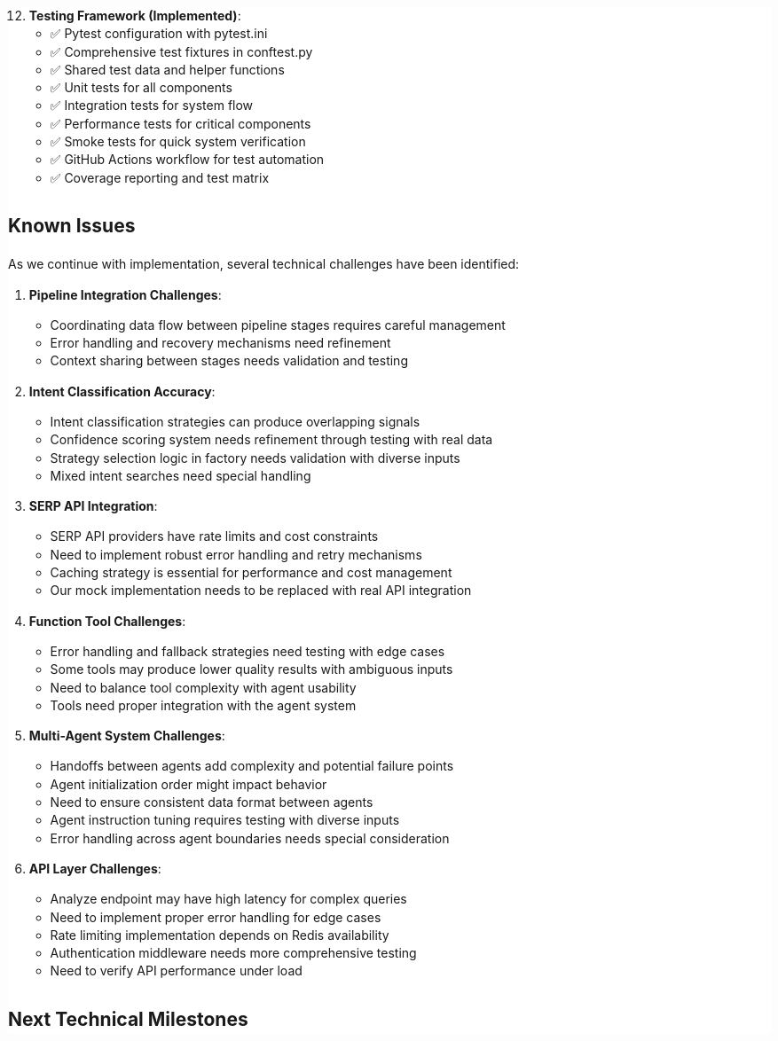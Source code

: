 12. **Testing Framework (Implemented)**:
    - ✅ Pytest configuration with pytest.ini
    - ✅ Comprehensive test fixtures in conftest.py
    - ✅ Shared test data and helper functions
    - ✅ Unit tests for all components
    - ✅ Integration tests for system flow
    - ✅ Performance tests for critical components
    - ✅ Smoke tests for quick system verification
    - ✅ GitHub Actions workflow for test automation
    - ✅ Coverage reporting and test matrix

## Known Issues

As we continue with implementation, several technical challenges have been identified:

1. **Pipeline Integration Challenges**:
   - Coordinating data flow between pipeline stages requires careful management
   - Error handling and recovery mechanisms need refinement
   - Context sharing between stages needs validation and testing

2. **Intent Classification Accuracy**:
   - Intent classification strategies can produce overlapping signals
   - Confidence scoring system needs refinement through testing with real data
   - Strategy selection logic in factory needs validation with diverse inputs
   - Mixed intent searches need special handling

3. **SERP API Integration**:
   - SERP API providers have rate limits and cost constraints
   - Need to implement robust error handling and retry mechanisms
   - Caching strategy is essential for performance and cost management
   - Our mock implementation needs to be replaced with real API integration

4. **Function Tool Challenges**:
   - Error handling and fallback strategies need testing with edge cases
   - Some tools may produce lower quality results with ambiguous inputs
   - Need to balance tool complexity with agent usability
   - Tools need proper integration with the agent system

5. **Multi-Agent System Challenges**:
   - Handoffs between agents add complexity and potential failure points
   - Agent initialization order might impact behavior
   - Need to ensure consistent data format between agents
   - Agent instruction tuning requires testing with diverse inputs
   - Error handling across agent boundaries needs special consideration

6. **API Layer Challenges**:
   - Analyze endpoint may have high latency for complex queries
   - Need to implement proper error handling for edge cases
   - Rate limiting implementation depends on Redis availability
   - Authentication middleware needs more comprehensive testing
   - Need to verify API performance under load

## Next Technical Milestones
